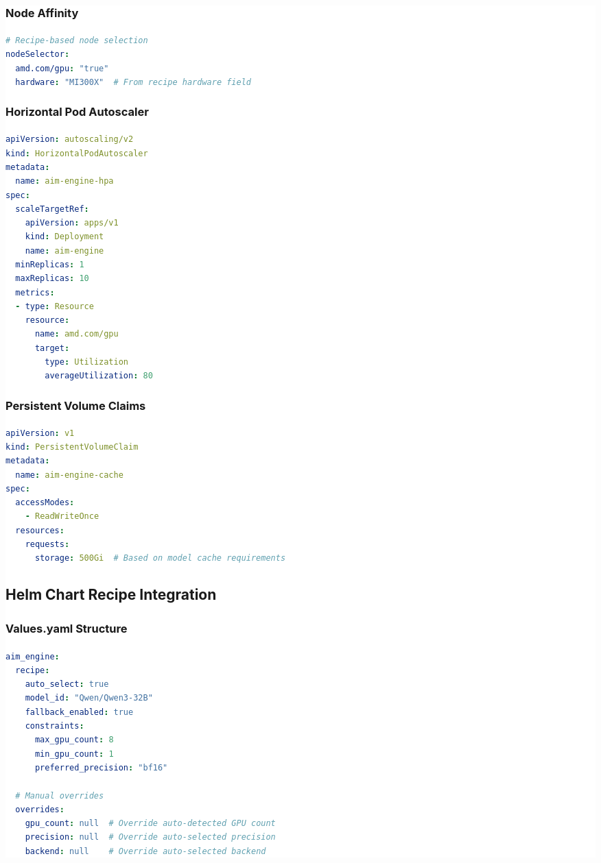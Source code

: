 ### **Node Affinity**
```yaml
# Recipe-based node selection
nodeSelector:
  amd.com/gpu: "true"
  hardware: "MI300X"  # From recipe hardware field
```

### **Horizontal Pod Autoscaler**
```yaml
apiVersion: autoscaling/v2
kind: HorizontalPodAutoscaler
metadata:
  name: aim-engine-hpa
spec:
  scaleTargetRef:
    apiVersion: apps/v1
    kind: Deployment
    name: aim-engine
  minReplicas: 1
  maxReplicas: 10
  metrics:
  - type: Resource
    resource:
      name: amd.com/gpu
      target:
        type: Utilization
        averageUtilization: 80
```

### **Persistent Volume Claims**
```yaml
apiVersion: v1
kind: PersistentVolumeClaim
metadata:
  name: aim-engine-cache
spec:
  accessModes:
    - ReadWriteOnce
  resources:
    requests:
      storage: 500Gi  # Based on model cache requirements
```

## **Helm Chart Recipe Integration**

### **Values.yaml Structure**
```yaml
aim_engine:
  recipe:
    auto_select: true
    model_id: "Qwen/Qwen3-32B"
    fallback_enabled: true
    constraints:
      max_gpu_count: 8
      min_gpu_count: 1
      preferred_precision: "bf16"
  
  # Manual overrides
  overrides:
    gpu_count: null  # Override auto-detected GPU count
    precision: null  # Override auto-selected precision
    backend: null    # Override auto-selected backend
```